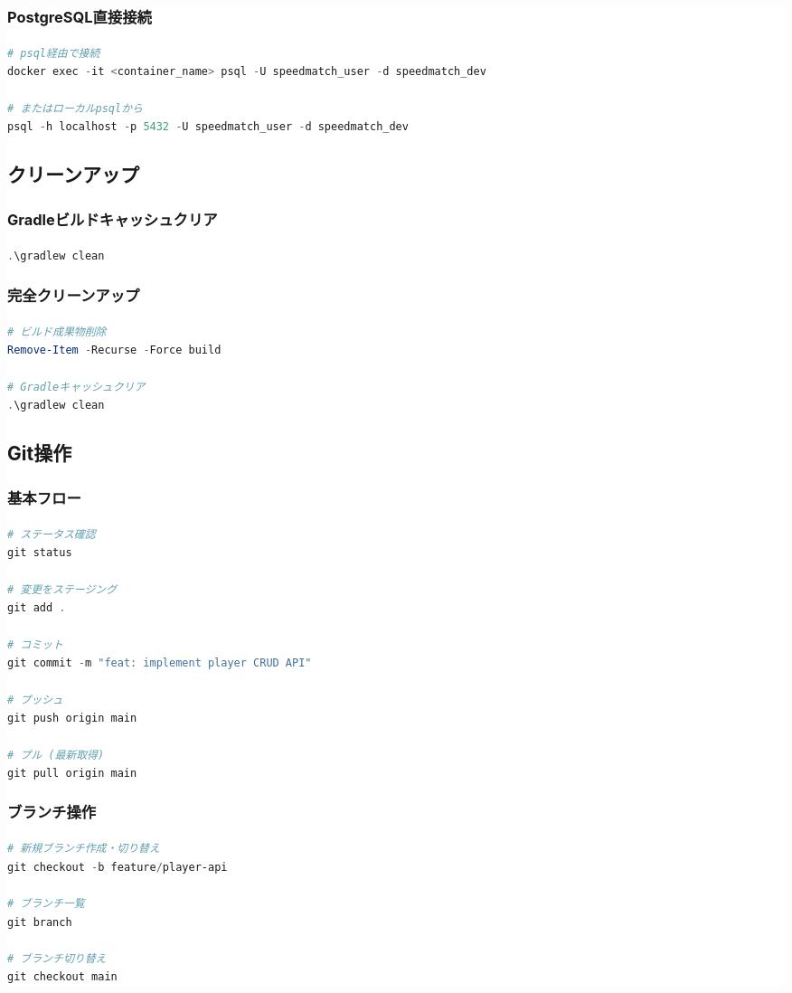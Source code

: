 ### PostgreSQL直接接続
```powershell
# psql経由で接続
docker exec -it <container_name> psql -U speedmatch_user -d speedmatch_dev

# またはローカルpsqlから
psql -h localhost -p 5432 -U speedmatch_user -d speedmatch_dev
```

## クリーンアップ

### Gradleビルドキャッシュクリア
```powershell
.\gradlew clean
```

### 完全クリーンアップ
```powershell
# ビルド成果物削除
Remove-Item -Recurse -Force build

# Gradleキャッシュクリア
.\gradlew clean
```

## Git操作

### 基本フロー
```powershell
# ステータス確認
git status

# 変更をステージング
git add .

# コミット
git commit -m "feat: implement player CRUD API"

# プッシュ
git push origin main

# プル (最新取得)
git pull origin main
```

### ブランチ操作
```powershell
# 新規ブランチ作成・切り替え
git checkout -b feature/player-api

# ブランチ一覧
git branch

# ブランチ切り替え
git checkout main
```
